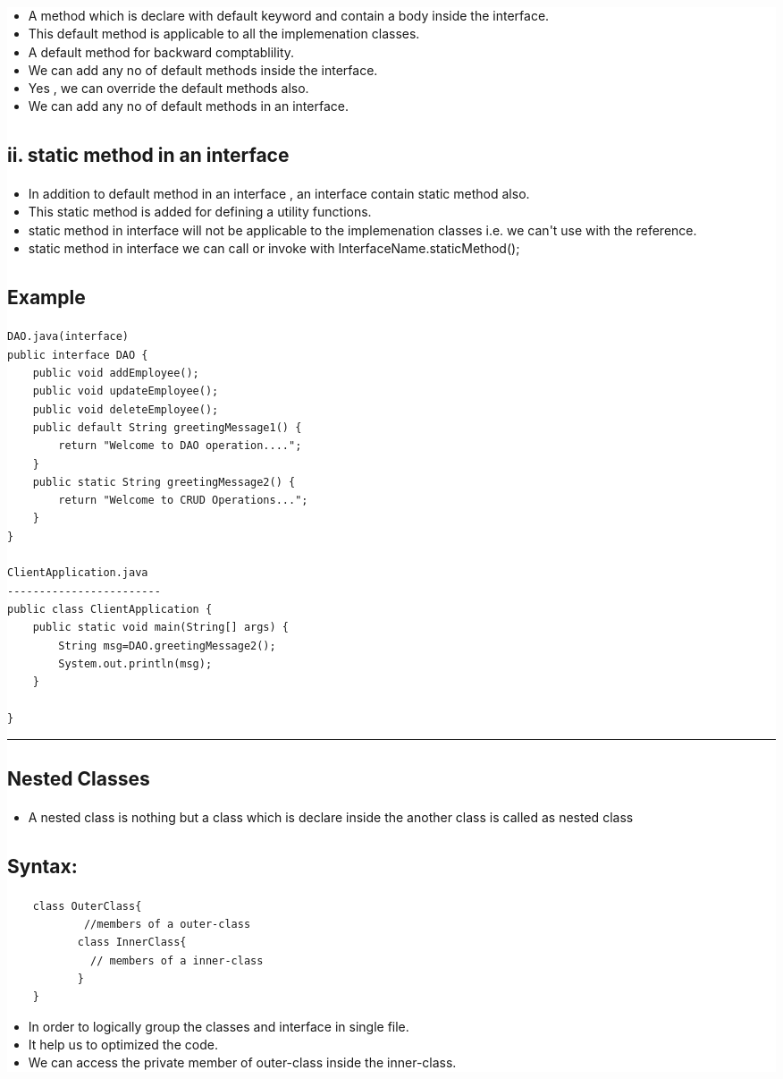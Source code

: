 - A method which is declare with default keyword and contain a body inside the interface.
- This default method is applicable to all the implemenation classes.
- A default method for backward comptablility.
- We can add any no of default methods inside the interface.
- Yes , we can override the default methods also.
- We can add any no of default methods in an interface.

ii. static method in an interface
----------------------------------
- In addition to default method in an interface , an interface contain static method also.
- This static method is added for defining a utility functions.
- static method in interface will not be applicable to the implemenation classes i.e. we can't use with the reference.
- static method in interface we can call or invoke with InterfaceName.staticMethod();

Example
------
```
DAO.java(interface)
public interface DAO {
	public void addEmployee();
	public void updateEmployee();
	public void deleteEmployee();
	public default String greetingMessage1() {
		return "Welcome to DAO operation....";
	}
	public static String greetingMessage2() {
		return "Welcome to CRUD Operations...";
	}
}

ClientApplication.java
------------------------
public class ClientApplication {
	public static void main(String[] args) {
		String msg=DAO.greetingMessage2();
		System.out.println(msg);
	}

}
```
------------------------------------------------------------------------------------------------
Nested Classes
---------------
- A nested class is nothing but a class which is declare inside the another class is called as nested class

Syntax:
------
```
    class OuterClass{
    		//members of a outer-class
           class InnerClass{
             // members of a inner-class
           }
    }
```
- In order to logically group the classes and interface in single file.
- It help us to optimized the code.
- We can access the private member of outer-class inside the inner-class.
